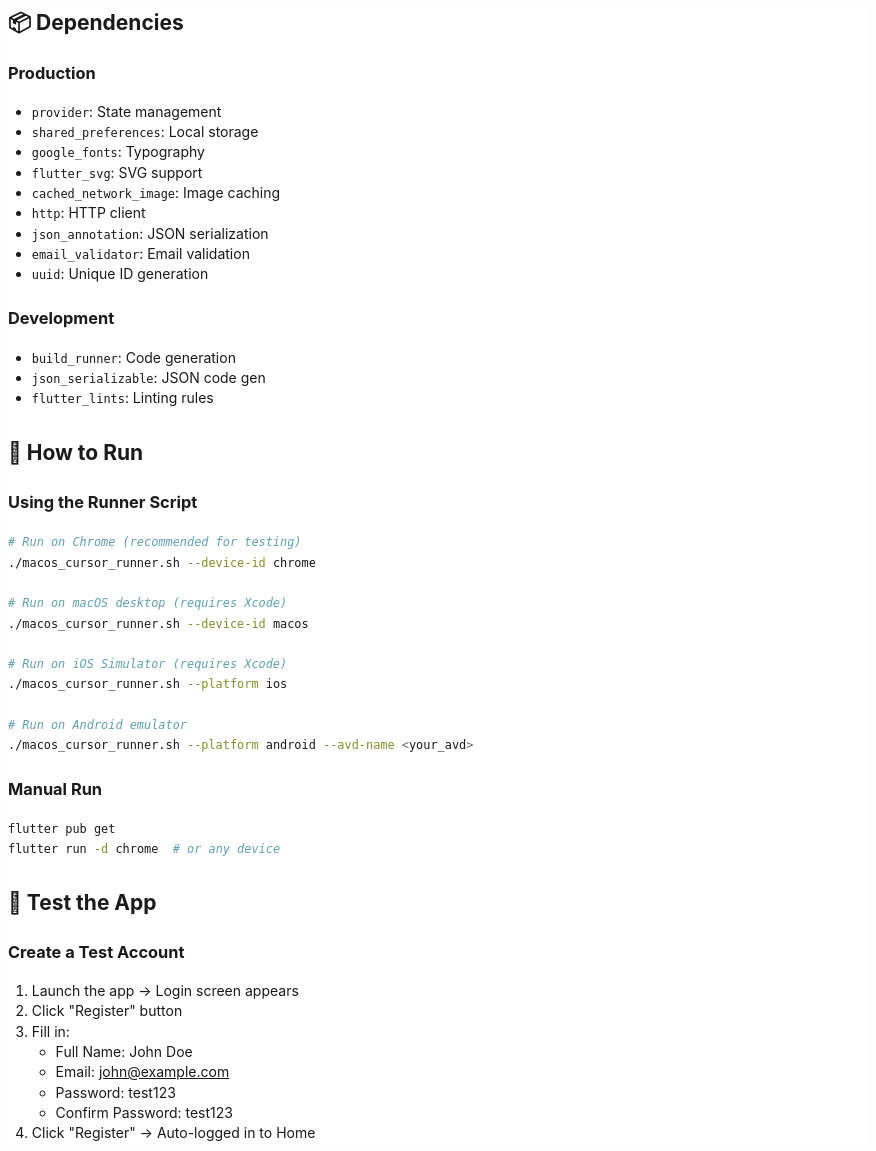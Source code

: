 ## 📦 Dependencies

### Production
- `provider`: State management
- `shared_preferences`: Local storage
- `google_fonts`: Typography
- `flutter_svg`: SVG support
- `cached_network_image`: Image caching
- `http`: HTTP client
- `json_annotation`: JSON serialization
- `email_validator`: Email validation
- `uuid`: Unique ID generation

### Development
- `build_runner`: Code generation
- `json_serializable`: JSON code gen
- `flutter_lints`: Linting rules

## 🚀 How to Run

### Using the Runner Script
```bash
# Run on Chrome (recommended for testing)
./macos_cursor_runner.sh --device-id chrome

# Run on macOS desktop (requires Xcode)
./macos_cursor_runner.sh --device-id macos

# Run on iOS Simulator (requires Xcode)
./macos_cursor_runner.sh --platform ios

# Run on Android emulator
./macos_cursor_runner.sh --platform android --avd-name <your_avd>
```

### Manual Run
```bash
flutter pub get
flutter run -d chrome  # or any device
```

## 🔑 Test the App

### Create a Test Account
1. Launch the app → Login screen appears
2. Click "Register" button
3. Fill in:
   - Full Name: John Doe
   - Email: john@example.com
   - Password: test123
   - Confirm Password: test123
4. Click "Register" → Auto-logged in to Home

